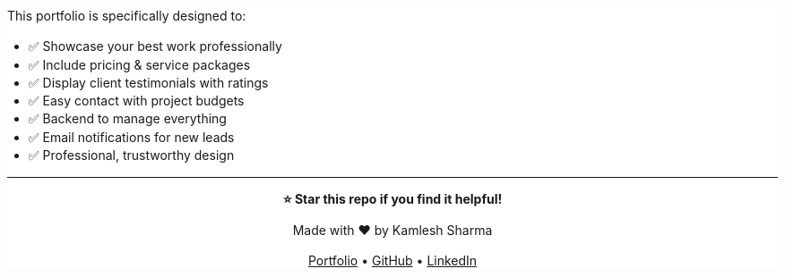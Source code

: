 This portfolio is specifically designed to:
- ✅ Showcase your best work professionally
- ✅ Include pricing & service packages
- ✅ Display client testimonials with ratings
- ✅ Easy contact with project budgets
- ✅ Backend to manage everything
- ✅ Email notifications for new leads
- ✅ Professional, trustworthy design

---

<div align="center">

**⭐ Star this repo if you find it helpful!**

Made with ❤️ by Kamlesh Sharma

[Portfolio](https://achhadam.com) • [GitHub](https://github.com/kamleshthink) • [LinkedIn](https://www.linkedin.com/in/kamlesh-sharmathink)

</div>
